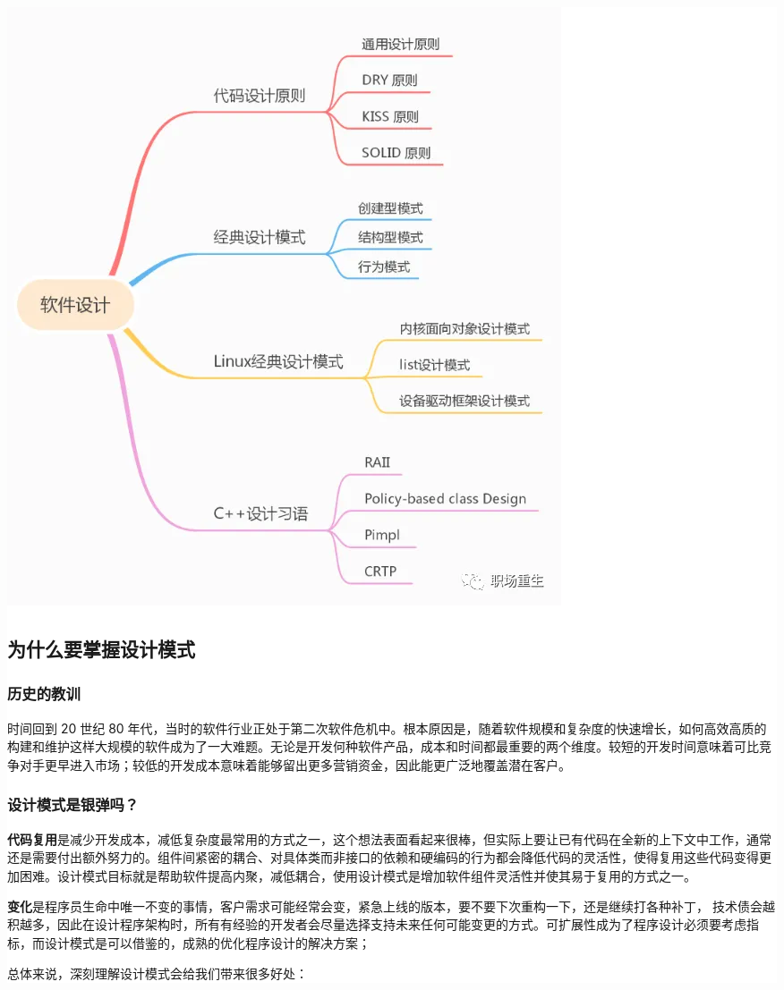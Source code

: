 ![图片](./Think-in.assets/640-1715843867159-1.webp)

## 为什么要掌握设计模式

### 历史的教训

时间回到 20 世纪 80 年代，当时的软件行业正处于第二次软件危机中。根本原因是，随着软件规模和复杂度的快速增长，如何高效高质的构建和维护这样大规模的软件成为了一大难题。无论是开发何种软件产品，成本和时间都最重要的两个维度。较短的开发时间意味着可比竞争对手更早进入市场；较低的开发成本意味着能够留出更多营销资金，因此能更广泛地覆盖潜在客户。

### 设计模式是银弹吗？

**代码复用**是减少开发成本，减低复杂度最常用的方式之一，这个想法表面看起来很棒，但实际上要让已有代码在全新的上下文中工作，通常还是需要付出额外努力的。组件间紧密的耦合、对具体类而非接口的依赖和硬编码的行为都会降低代码的灵活性，使得复用这些代码变得更加困难。设计模式目标就是帮助软件提高内聚，减低耦合，使用设计模式是增加软件组件灵活性并使其易于复用的方式之一。

**变化**是程序员生命中唯一不变的事情，客户需求可能经常会变，紧急上线的版本，要不要下次重构一下，还是继续打各种补丁， 技术债会越积越多，因此在设计程序架构时，所有有经验的开发者会尽量选择支持未来任何可能变更的方式。可扩展性成为了程序设计必须要考虑指标，而设计模式是可以借鉴的，成熟的优化程序设计的解决方案；

总体来说，深刻理解设计模式会给我们带来很多好处：

